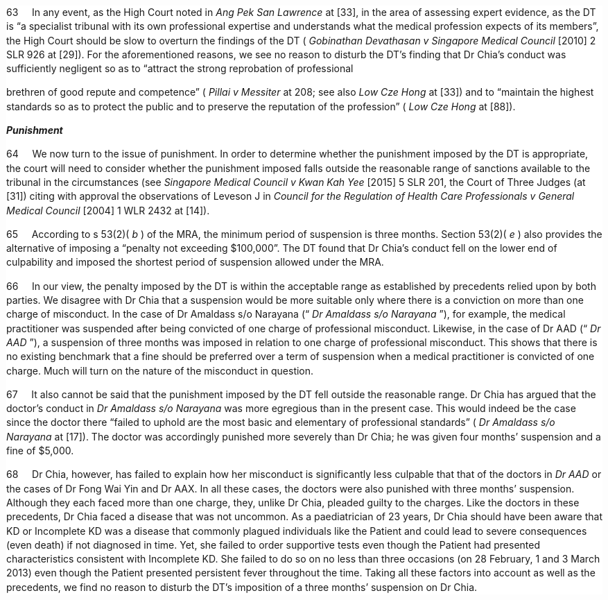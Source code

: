 63     In any event, as the High Court noted in _Ang Pek San Lawrence_ at [33], in the area of assessing expert evidence, as the DT is “a specialist tribunal with its own professional expertise and understands what the medical profession expects of its members”, the High Court should be slow to overturn the findings of the DT ( _Gobinathan Devathasan v Singapore Medical Council_ <span class="citation">[2010] 2 SLR 926</span> at [29]). For the aforementioned reasons, we see no reason to disturb the DT’s finding that Dr Chia’s conduct was sufficiently negligent so as to “attract the strong reprobation of professional 


brethren of good repute and competence” ( _Pillai v Messiter_ at 208; see also _Low Cze Hong_ at [33]) and to “maintain the highest standards so as to protect the public and to preserve the reputation of the profession” ( _Low Cze Hong_ at [88]). 

**_Punishment_** 

64     We now turn to the issue of punishment. In order to determine whether the punishment imposed by the DT is appropriate, the court will need to consider whether the punishment imposed falls outside the reasonable range of sanctions available to the tribunal in the circumstances (see _Singapore Medical Council v Kwan Kah Yee_ <span class="citation">[2015] 5 SLR 201</span>, the Court of Three Judges (at [31]) citing with approval the observations of Leveson J in _Council for the Regulation of Health Care Professionals v General Medical Council_ [2004] 1 WLR 2432 at [14]). 

65     According to s 53(2)( _b_ ) of the MRA, the minimum period of suspension is three months. Section 53(2)( _e_ ) also provides the alternative of imposing a “penalty not exceeding $100,000”. The DT found that Dr Chia’s conduct fell on the lower end of culpability and imposed the shortest period of suspension allowed under the MRA. 

66     In our view, the penalty imposed by the DT is within the acceptable range as established by precedents relied upon by both parties. We disagree with Dr Chia that a suspension would be more suitable only where there is a conviction on more than one charge of misconduct. In the case of Dr Amaldass s/o Narayana (“ _Dr Amaldass s/o Narayana_ ”), for example, the medical practitioner was suspended after being convicted of one charge of professional misconduct. Likewise, in the case of Dr AAD (“ _Dr AAD_ ”), a suspension of three months was imposed in relation to one charge of professional misconduct. This shows that there is no existing benchmark that a fine should be preferred over a term of suspension when a medical practitioner is convicted of one charge. Much will turn on the nature of the misconduct in question. 

67     It also cannot be said that the punishment imposed by the DT fell outside the reasonable range. Dr Chia has argued that the doctor’s conduct in _Dr Amaldass s/o Narayana_ was more egregious than in the present case. This would indeed be the case since the doctor there “failed to uphold are the most basic and elementary of professional standards” ( _Dr Amaldass s/o Narayana_ at [17]). The doctor was accordingly punished more severely than Dr Chia; he was given four months’ suspension and a fine of $5,000. 

68     Dr Chia, however, has failed to explain how her misconduct is significantly less culpable that that of the doctors in _Dr AAD_ or the cases of Dr Fong Wai Yin and Dr AAX. In all these cases, the doctors were also punished with three months’ suspension. Although they each faced more than one charge, they, unlike Dr Chia, pleaded guilty to the charges. Like the doctors in these precedents, Dr Chia faced a disease that was not uncommon. As a paediatrician of 23 years, Dr Chia should have been aware that KD or Incomplete KD was a disease that commonly plagued individuals like the Patient and could lead to severe consequences (even death) if not diagnosed in time. Yet, she failed to order supportive tests even though the Patient had presented characteristics consistent with Incomplete KD. She failed to do so on no less than three occasions (on 28 February, 1 and 3 March 2013) even though the Patient presented persistent fever throughout the time. Taking all these factors into account as well as the precedents, we find no reason to disturb the DT’s imposition of a three months’ suspension on Dr Chia. 
